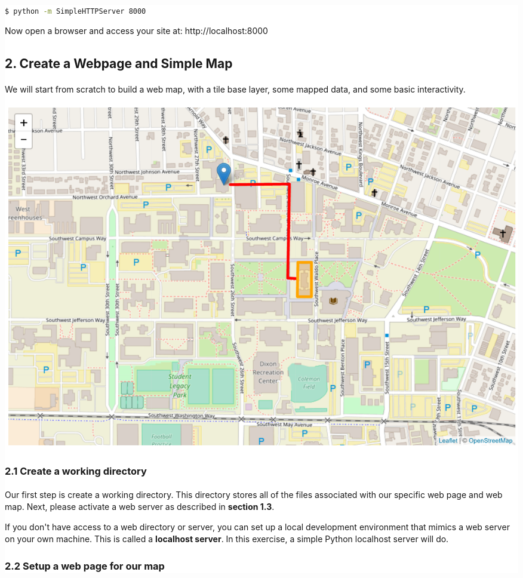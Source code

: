 ```bash
$ python -m SimpleHTTPServer 8000
```

Now open a browser and access your site at: http://localhost:8000

## 2. Create a Webpage and Simple Map

We will start from scratch to build a web map, with a tile base layer, some mapped data, and some basic interactivity.

![](img/polygon.png)

### 2.1 Create a working directory

Our first step is create a working directory. This directory stores all of the files associated with our specific web page and web map. Next, please activate a web server as described in **section 1.3**.

If you don't have access to a web directory or server, you can set up a local development environment that mimics a web server on your own machine. This is called a **localhost server**. In this exercise, a simple Python localhost server will do.

### 2.2 Setup a web page for our map
